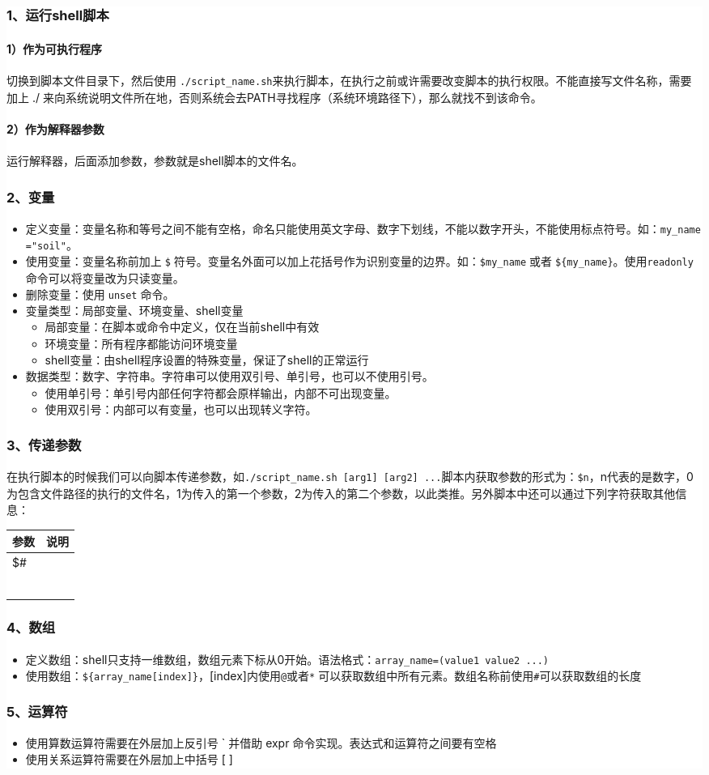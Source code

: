 ### 1、运行shell脚本

#### 1）作为可执行程序

切换到脚本文件目录下，然后使用 `./script_name.sh`来执行脚本，在执行之前或许需要改变脚本的执行权限。不能直接写文件名称，需要加上 ./ 来向系统说明文件所在地，否则系统会去PATH寻找程序（系统环境路径下），那么就找不到该命令。

#### 2）作为解释器参数

运行解释器，后面添加参数，参数就是shell脚本的文件名。

### 2、变量

* 定义变量：变量名称和等号之间不能有空格，命名只能使用英文字母、数字下划线，不能以数字开头，不能使用标点符号。如：`my_name="soil"`。
* 使用变量：变量名称前加上 `$` 符号。变量名外面可以加上花括号作为识别变量的边界。如：`$my_name` 或者 `${my_name}`。使用`readonly`命令可以将变量改为只读变量。
* 删除变量：使用 `unset` 命令。
* 变量类型：局部变量、环境变量、shell变量
	* 局部变量：在脚本或命令中定义，仅在当前shell中有效
	* 环境变量：所有程序都能访问环境变量
	* shell变量：由shell程序设置的特殊变量，保证了shell的正常运行
* 数据类型：数字、字符串。字符串可以使用双引号、单引号，也可以不使用引号。
	* 使用单引号：单引号内部任何字符都会原样输出，内部不可出现变量。
	* 使用双引号：内部可以有变量，也可以出现转义字符。

### 3、传递参数

在执行脚本的时候我们可以向脚本传递参数，如`./script_name.sh [arg1] [arg2] ...`脚本内获取参数的形式为：`$n`，n代表的是数字，0为包含文件路径的执行的文件名，1为传入的第一个参数，2为传入的第二个参数，以此类推。另外脚本中还可以通过下列字符获取其他信息：

| 参数 | 说明 |
| ---- | ---- |
| $#   |      |
|      |      |
|      |      |
|      |      |
|      |      |
|      |      |
|      |      |

### 4、数组

* 定义数组：shell只支持一维数组，数组元素下标从0开始。语法格式：`array_name=(value1 value2 ...)`
* 使用数组：`${array_name[index]}`，[index]内使用`@`或者`*` 可以获取数组中所有元素。数组名称前使用`#`可以获取数组的长度

### 5、运算符

* 使用算数运算符需要在外层加上反引号 ` 并借助 expr 命令实现。表达式和运算符之间要有空格
* 使用关系运算符需要在外层加上中括号 [ ]
